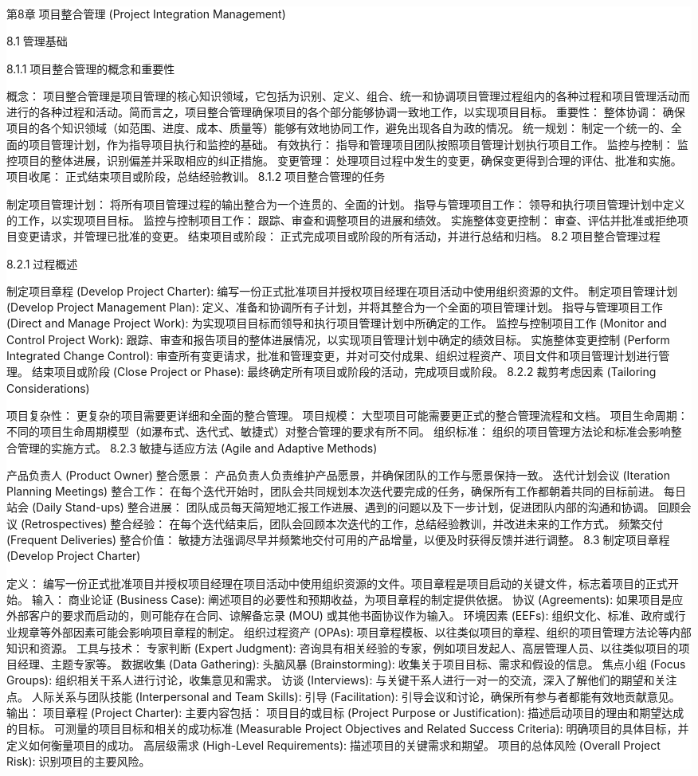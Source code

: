第8章 项目整合管理 (Project Integration Management)

8.1 管理基础

8.1.1 项目整合管理的概念和重要性

概念： 项目整合管理是项目管理的核心知识领域，它包括为识别、定义、组合、统一和协调项目管理过程组内的各种过程和项目管理活动而进行的各种过程和活动。简而言之，项目整合管理确保项目的各个部分能够协调一致地工作，以实现项目目标。
重要性：
整体协调： 确保项目的各个知识领域（如范围、进度、成本、质量等）能够有效地协同工作，避免出现各自为政的情况。
统一规划： 制定一个统一的、全面的项目管理计划，作为指导项目执行和监控的基础。
有效执行： 指导和管理项目团队按照项目管理计划执行项目工作。
监控与控制： 监控项目的整体进展，识别偏差并采取相应的纠正措施。
变更管理： 处理项目过程中发生的变更，确保变更得到合理的评估、批准和实施。
项目收尾： 正式结束项目或阶段，总结经验教训。
8.1.2 项目整合管理的任务

制定项目管理计划： 将所有项目管理过程的输出整合为一个连贯的、全面的计划。
指导与管理项目工作： 领导和执行项目管理计划中定义的工作，以实现项目目标。
监控与控制项目工作： 跟踪、审查和调整项目的进展和绩效。
实施整体变更控制： 审查、评估并批准或拒绝项目变更请求，并管理已批准的变更。
结束项目或阶段： 正式完成项目或阶段的所有活动，并进行总结和归档。
8.2 项目整合管理过程

8.2.1 过程概述

制定项目章程 (Develop Project Charter): 编写一份正式批准项目并授权项目经理在项目活动中使用组织资源的文件。
制定项目管理计划 (Develop Project Management Plan): 定义、准备和协调所有子计划，并将其整合为一个全面的项目管理计划。
指导与管理项目工作 (Direct and Manage Project Work): 为实现项目目标而领导和执行项目管理计划中所确定的工作。
监控与控制项目工作 (Monitor and Control Project Work): 跟踪、审查和报告项目的整体进展情况，以实现项目管理计划中确定的绩效目标。
实施整体变更控制 (Perform Integrated Change Control): 审查所有变更请求，批准和管理变更，并对可交付成果、组织过程资产、项目文件和项目管理计划进行管理。
结束项目或阶段 (Close Project or Phase): 最终确定所有项目或阶段的活动，完成项目或阶段。
8.2.2 裁剪考虑因素 (Tailoring Considerations)

项目复杂性： 更复杂的项目需要更详细和全面的整合管理。
项目规模： 大型项目可能需要更正式的整合管理流程和文档。
项目生命周期： 不同的项目生命周期模型（如瀑布式、迭代式、敏捷式）对整合管理的要求有所不同。
组织标准： 组织的项目管理方法论和标准会影响整合管理的实施方式。
8.2.3 敏捷与适应方法 (Agile and Adaptive Methods)

产品负责人 (Product Owner) 整合愿景： 产品负责人负责维护产品愿景，并确保团队的工作与愿景保持一致。
迭代计划会议 (Iteration Planning Meetings) 整合工作： 在每个迭代开始时，团队会共同规划本次迭代要完成的任务，确保所有工作都朝着共同的目标前进。
每日站会 (Daily Stand-ups) 整合进展： 团队成员每天简短地汇报工作进展、遇到的问题以及下一步计划，促进团队内部的沟通和协调。
回顾会议 (Retrospectives) 整合经验： 在每个迭代结束后，团队会回顾本次迭代的工作，总结经验教训，并改进未来的工作方式。
频繁交付 (Frequent Deliveries) 整合价值： 敏捷方法强调尽早并频繁地交付可用的产品增量，以便及时获得反馈并进行调整。
8.3 制定项目章程 (Develop Project Charter)

定义： 编写一份正式批准项目并授权项目经理在项目活动中使用组织资源的文件。项目章程是项目启动的关键文件，标志着项目的正式开始。
输入：
商业论证 (Business Case): 阐述项目的必要性和预期收益，为项目章程的制定提供依据。
协议 (Agreements): 如果项目是应外部客户的要求而启动的，则可能存在合同、谅解备忘录 (MOU) 或其他书面协议作为输入。
环境因素 (EEFs): 组织文化、标准、政府或行业规章等外部因素可能会影响项目章程的制定。
组织过程资产 (OPAs): 项目章程模板、以往类似项目的章程、组织的项目管理方法论等内部知识和资源。
工具与技术：
专家判断 (Expert Judgment): 咨询具有相关经验的专家，例如项目发起人、高层管理人员、以往类似项目的项目经理、主题专家等。
数据收集 (Data Gathering):
头脑风暴 (Brainstorming): 收集关于项目目标、需求和假设的信息。
焦点小组 (Focus Groups): 组织相关干系人进行讨论，收集意见和需求。
访谈 (Interviews): 与关键干系人进行一对一的交流，深入了解他们的期望和关注点。
人际关系与团队技能 (Interpersonal and Team Skills):
引导 (Facilitation): 引导会议和讨论，确保所有参与者都能有效地贡献意见。
输出：
项目章程 (Project Charter): 主要内容包括：
项目目的或目标 (Project Purpose or Justification): 描述启动项目的理由和期望达成的目标。
可测量的项目目标和相关的成功标准 (Measurable Project Objectives and Related Success Criteria): 明确项目的具体目标，并定义如何衡量项目的成功。
高层级需求 (High-Level Requirements): 描述项目的关键需求和期望。
项目的总体风险 (Overall Project Risk): 识别项目的主要风险。
